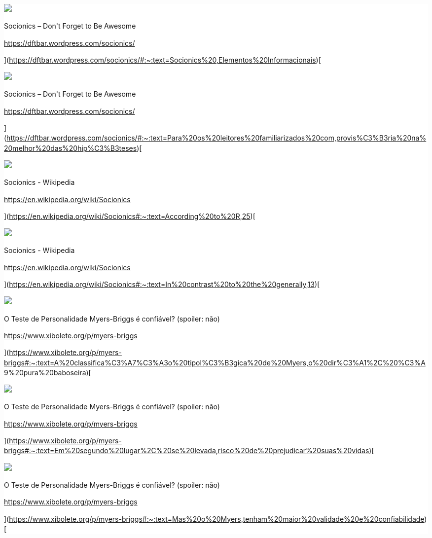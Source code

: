 ![](https://www.google.com/s2/favicons?domain=https://dftbar.wordpress.com&sz=32)

Socionics – Don't Forget to Be Awesome

https://dftbar.wordpress.com/socionics/

](https://dftbar.wordpress.com/socionics/#:~:text=Socionics%20,Elementos%20Informacionais)[

![](https://www.google.com/s2/favicons?domain=https://dftbar.wordpress.com&sz=32)

Socionics – Don't Forget to Be Awesome

https://dftbar.wordpress.com/socionics/

](https://dftbar.wordpress.com/socionics/#:~:text=Para%20os%20leitores%20familiarizados%20com,provis%C3%B3ria%20na%20melhor%20das%20hip%C3%B3teses)[

![](https://www.google.com/s2/favicons?domain=https://en.wikipedia.org&sz=32)

Socionics - Wikipedia

https://en.wikipedia.org/wiki/Socionics

](https://en.wikipedia.org/wiki/Socionics#:~:text=According%20to%20R,25)[

![](https://www.google.com/s2/favicons?domain=https://en.wikipedia.org&sz=32)

Socionics - Wikipedia

https://en.wikipedia.org/wiki/Socionics

](https://en.wikipedia.org/wiki/Socionics#:~:text=In%20contrast%20to%20the%20generally,13)[

![](https://www.google.com/s2/favicons?domain=https://www.xibolete.org&sz=32)

O Teste de Personalidade Myers-Briggs é confiável? (spoiler: não)

https://www.xibolete.org/p/myers-briggs

](https://www.xibolete.org/p/myers-briggs#:~:text=A%20classifica%C3%A7%C3%A3o%20tipol%C3%B3gica%20de%20Myers,o%20dir%C3%A1%2C%20%C3%A9%20pura%20baboseira)[

![](https://www.google.com/s2/favicons?domain=https://www.xibolete.org&sz=32)

O Teste de Personalidade Myers-Briggs é confiável? (spoiler: não)

https://www.xibolete.org/p/myers-briggs

](https://www.xibolete.org/p/myers-briggs#:~:text=Em%20segundo%20lugar%2C%20se%20levada,risco%20de%20prejudicar%20suas%20vidas)[

![](https://www.google.com/s2/favicons?domain=https://www.xibolete.org&sz=32)

O Teste de Personalidade Myers-Briggs é confiável? (spoiler: não)

https://www.xibolete.org/p/myers-briggs

](https://www.xibolete.org/p/myers-briggs#:~:text=Mas%20o%20Myers,tenham%20maior%20validade%20e%20confiabilidade)[
